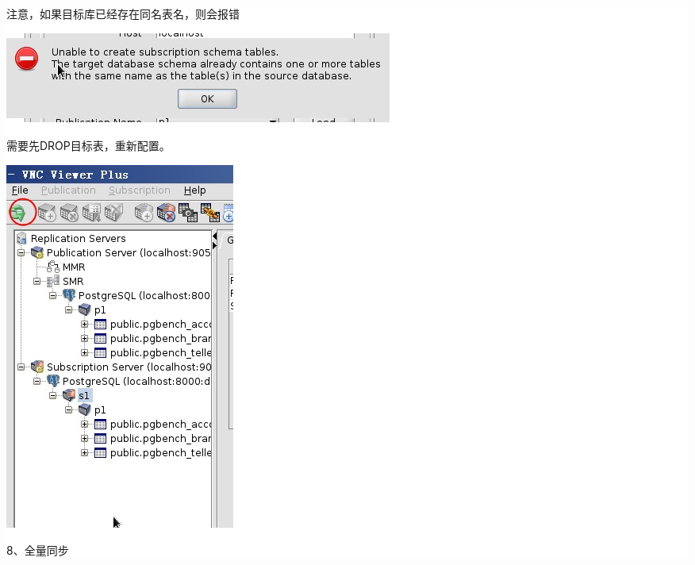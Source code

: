 注意，如果目标库已经存在同名表名，则会报错  
  
![pic](20190203_01_pic_016.jpg)   
  
需要先DROP目标表，重新配置。  
  
![pic](20190203_01_pic_017.jpg)   
  
8、全量同步  
  